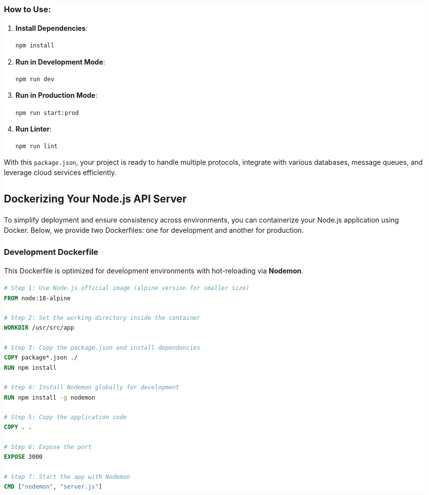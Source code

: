 ### How to Use:
1. **Install Dependencies**:
   ```bash
   npm install
   ```

2. **Run in Development Mode**:
   ```bash
   npm run dev
   ```

3. **Run in Production Mode**:
   ```bash
   npm run start:prod
   ```

4. **Run Linter**:
   ```bash
   npm run lint
   ```

With this `package.json`, your project is ready to handle multiple protocols, integrate with various databases, message queues, and leverage cloud services efficiently.



## Dockerizing Your Node.js API Server

To simplify deployment and ensure consistency across environments, you can containerize your Node.js application using Docker. Below, we provide two Dockerfiles: one for development and another for production.

### Development Dockerfile

This Dockerfile is optimized for development environments with hot-reloading via **Nodemon**.

```dockerfile
# Step 1: Use Node.js official image (alpine version for smaller size)
FROM node:18-alpine

# Step 2: Set the working directory inside the container
WORKDIR /usr/src/app

# Step 3: Copy the package.json and install dependencies
COPY package*.json ./
RUN npm install

# Step 4: Install Nodemon globally for development
RUN npm install -g nodemon

# Step 5: Copy the application code
COPY . .

# Step 6: Expose the port
EXPOSE 3000

# Step 7: Start the app with Nodemon
CMD ["nodemon", "server.js"]
```
